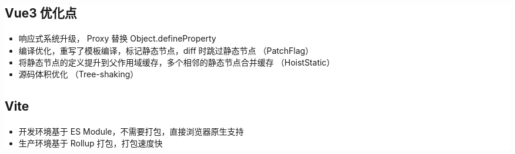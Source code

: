 ## Vue3 优化点

- 响应式系统升级， Proxy 替换 Object.defineProperty
- 编译优化，重写了模板编译，标记静态节点，diff 时跳过静态节点 （PatchFlag）
- 将静态节点的定义提升到父作用域缓存，多个相邻的静态节点合并缓存 （HoistStatic）
- 源码体积优化 （Tree-shaking）

## Vite

- 开发环境基于 ES Module，不需要打包，直接浏览器原生支持
- 生产环境基于 Rollup 打包，打包速度快

